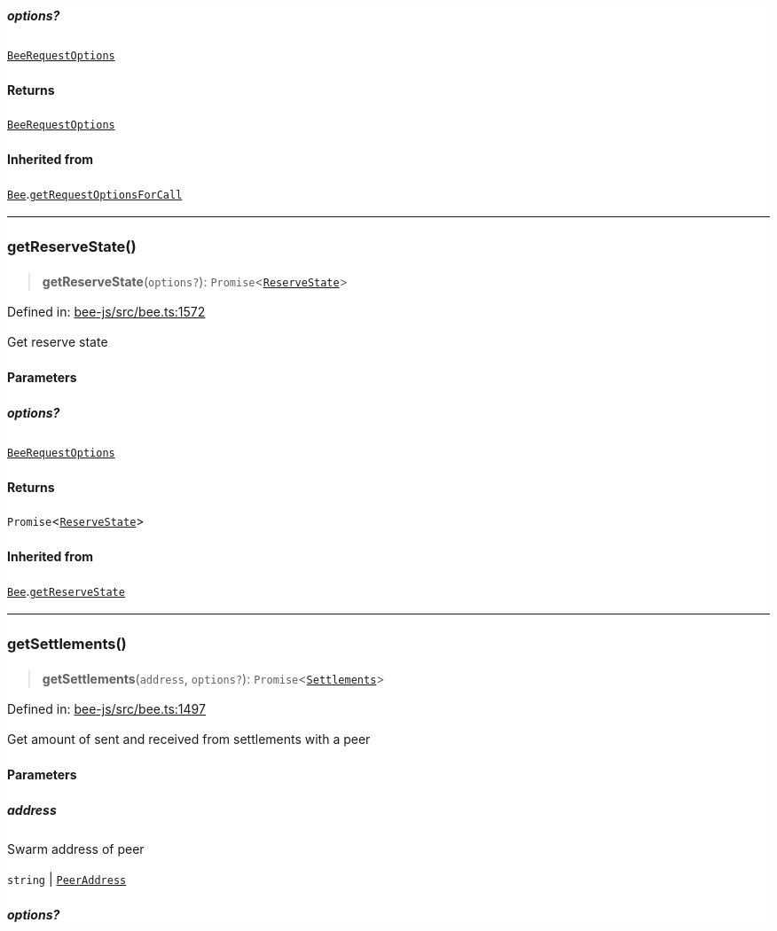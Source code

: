 ##### options?

[`BeeRequestOptions`](../type-aliases/BeeRequestOptions.md)

#### Returns

[`BeeRequestOptions`](../type-aliases/BeeRequestOptions.md)

#### Inherited from

[`Bee`](Bee.md).[`getRequestOptionsForCall`](Bee.md#getrequestoptionsforcall)

***

### getReserveState()

> **getReserveState**(`options?`): `Promise`\<[`ReserveState`](../interfaces/ReserveState.md)\>

Defined in: [bee-js/src/bee.ts:1572](https://github.com/ethersphere/bee-js/blob/3abbe2b1b264d6b586511a56e93badb2236bd09d/src/bee.ts#L1572)

Get reserve state

#### Parameters

##### options?

[`BeeRequestOptions`](../type-aliases/BeeRequestOptions.md)

#### Returns

`Promise`\<[`ReserveState`](../interfaces/ReserveState.md)\>

#### Inherited from

[`Bee`](Bee.md).[`getReserveState`](Bee.md#getreservestate)

***

### getSettlements()

> **getSettlements**(`address`, `options?`): `Promise`\<[`Settlements`](../interfaces/Settlements.md)\>

Defined in: [bee-js/src/bee.ts:1497](https://github.com/ethersphere/bee-js/blob/3abbe2b1b264d6b586511a56e93badb2236bd09d/src/bee.ts#L1497)

Get amount of sent and received from settlements with a peer

#### Parameters

##### address

Swarm address of peer

`string` | [`PeerAddress`](PeerAddress.md)

##### options?
